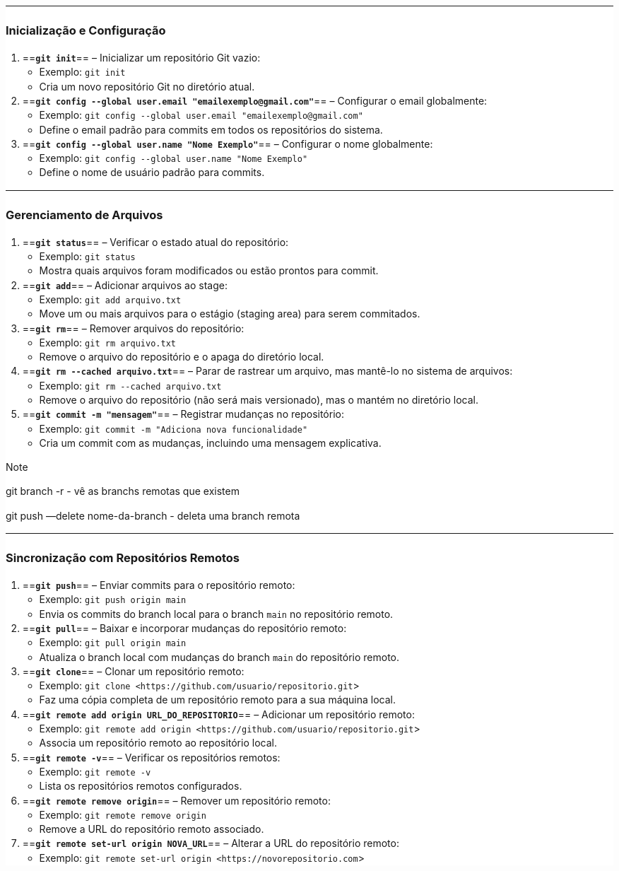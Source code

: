 ___
### **Inicialização e Configuração**

1. ==**`git init`**== – Inicializar um repositório Git vazio:
    - Exemplo: `git init`
    - Cria um novo repositório Git no diretório atual.
2. ==**`git config --global user.email "emailexemplo@gmail.com"`**== – Configurar o email globalmente:
    - Exemplo: `git config --global user.email "emailexemplo@gmail.com"`
    - Define o email padrão para commits em todos os repositórios do sistema.
3. ==**`git config --global user.name "Nome Exemplo"`**== – Configurar o nome globalmente:
    - Exemplo: `git config --global user.name "Nome Exemplo"`
    - Define o nome de usuário padrão para commits.

---

### **Gerenciamento de Arquivos**

1. ==**`git status`**== – Verificar o estado atual do repositório:
    - Exemplo: `git status`
    - Mostra quais arquivos foram modificados ou estão prontos para commit.
2. ==**`git add`**== – Adicionar arquivos ao stage:
    - Exemplo: `git add arquivo.txt`
    - Move um ou mais arquivos para o estágio (staging area) para serem commitados.
3. ==**`git rm`**== – Remover arquivos do repositório:
    - Exemplo: `git rm arquivo.txt`
    - Remove o arquivo do repositório e o apaga do diretório local.
4. ==**`git rm --cached arquivo.txt`**== – Parar de rastrear um arquivo, mas mantê-lo no sistema de arquivos:
    - Exemplo: `git rm --cached arquivo.txt`
    - Remove o arquivo do repositório (não será mais versionado), mas o mantém no diretório local.
5. ==**`git commit -m "mensagem"`**== – Registrar mudanças no repositório:
    - Exemplo: `git commit -m "Adiciona nova funcionalidade"`
    - Cria um commit com as mudanças, incluindo uma mensagem explicativa.

> [!NOTE]
> git branch -r - vê as branchs remotas que existem
> 
> git push —delete nome-da-branch - deleta uma branch remota

---

### **Sincronização com Repositórios Remotos**

1. ==**`git push`**== – Enviar commits para o repositório remoto:
    - Exemplo: `git push origin main`
    - Envia os commits do branch local para o branch `main` no repositório remoto.
2. ==**`git pull`**== – Baixar e incorporar mudanças do repositório remoto:
    - Exemplo: `git pull origin main`
    - Atualiza o branch local com mudanças do branch `main` do repositório remoto.
3. ==**`git clone`**== – Clonar um repositório remoto:
    - Exemplo: `git clone <https://github.com/usuario/repositorio.git`>
    - Faz uma cópia completa de um repositório remoto para a sua máquina local.
4. ==**`git remote add origin URL_DO_REPOSITORIO`**== – Adicionar um repositório remoto:
    - Exemplo: `git remote add origin <https://github.com/usuario/repositorio.git`>
    - Associa um repositório remoto ao repositório local.
5. ==**`git remote -v`**== – Verificar os repositórios remotos:
    - Exemplo: `git remote -v`
    - Lista os repositórios remotos configurados.
6. ==**`git remote remove origin`**== – Remover um repositório remoto:
    - Exemplo: `git remote remove origin`
    - Remove a URL do repositório remoto associado.
7. ==**`git remote set-url origin NOVA_URL`**== – Alterar a URL do repositório remoto:
    - Exemplo: `git remote set-url origin <https://novorepositorio.com`>